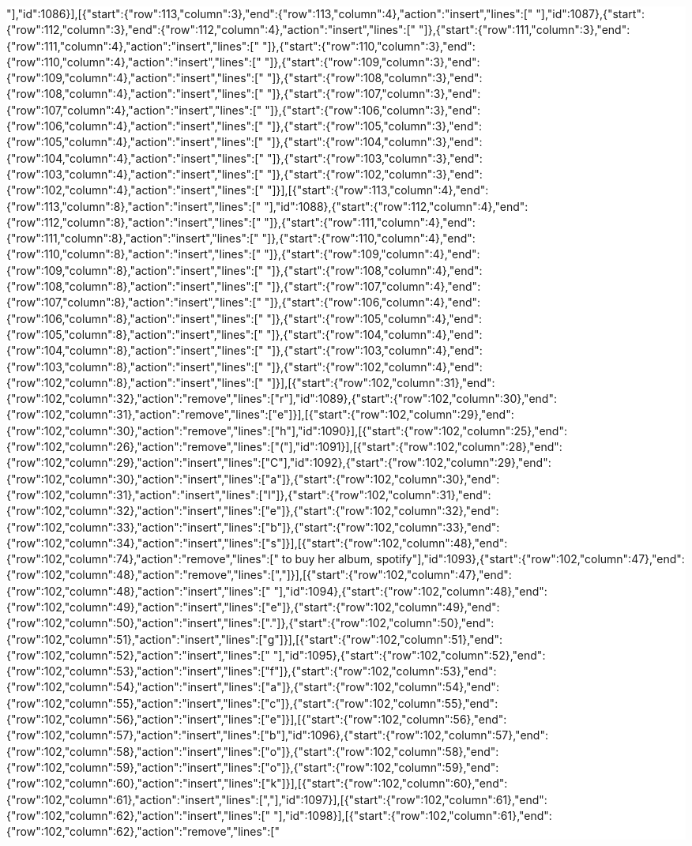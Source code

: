<p>"],"id":1086}],[{"start":{"row":113,"column":3},"end":{"row":113,"column":4},"action":"insert","lines":[" "],"id":1087},{"start":{"row":112,"column":3},"end":{"row":112,"column":4},"action":"insert","lines":[" "]},{"start":{"row":111,"column":3},"end":{"row":111,"column":4},"action":"insert","lines":[" "]},{"start":{"row":110,"column":3},"end":{"row":110,"column":4},"action":"insert","lines":[" "]},{"start":{"row":109,"column":3},"end":{"row":109,"column":4},"action":"insert","lines":[" "]},{"start":{"row":108,"column":3},"end":{"row":108,"column":4},"action":"insert","lines":[" "]},{"start":{"row":107,"column":3},"end":{"row":107,"column":4},"action":"insert","lines":[" "]},{"start":{"row":106,"column":3},"end":{"row":106,"column":4},"action":"insert","lines":[" "]},{"start":{"row":105,"column":3},"end":{"row":105,"column":4},"action":"insert","lines":[" "]},{"start":{"row":104,"column":3},"end":{"row":104,"column":4},"action":"insert","lines":[" "]},{"start":{"row":103,"column":3},"end":{"row":103,"column":4},"action":"insert","lines":[" "]},{"start":{"row":102,"column":3},"end":{"row":102,"column":4},"action":"insert","lines":[" "]}],[{"start":{"row":113,"column":4},"end":{"row":113,"column":8},"action":"insert","lines":["    "],"id":1088},{"start":{"row":112,"column":4},"end":{"row":112,"column":8},"action":"insert","lines":["    "]},{"start":{"row":111,"column":4},"end":{"row":111,"column":8},"action":"insert","lines":["    "]},{"start":{"row":110,"column":4},"end":{"row":110,"column":8},"action":"insert","lines":["    "]},{"start":{"row":109,"column":4},"end":{"row":109,"column":8},"action":"insert","lines":["    "]},{"start":{"row":108,"column":4},"end":{"row":108,"column":8},"action":"insert","lines":["    "]},{"start":{"row":107,"column":4},"end":{"row":107,"column":8},"action":"insert","lines":["    "]},{"start":{"row":106,"column":4},"end":{"row":106,"column":8},"action":"insert","lines":["    "]},{"start":{"row":105,"column":4},"end":{"row":105,"column":8},"action":"insert","lines":["    "]},{"start":{"row":104,"column":4},"end":{"row":104,"column":8},"action":"insert","lines":["    "]},{"start":{"row":103,"column":4},"end":{"row":103,"column":8},"action":"insert","lines":["    "]},{"start":{"row":102,"column":4},"end":{"row":102,"column":8},"action":"insert","lines":["    "]}],[{"start":{"row":102,"column":31},"end":{"row":102,"column":32},"action":"remove","lines":["r"],"id":1089},{"start":{"row":102,"column":30},"end":{"row":102,"column":31},"action":"remove","lines":["e"]}],[{"start":{"row":102,"column":29},"end":{"row":102,"column":30},"action":"remove","lines":["h"],"id":1090}],[{"start":{"row":102,"column":25},"end":{"row":102,"column":26},"action":"remove","lines":["("],"id":1091}],[{"start":{"row":102,"column":28},"end":{"row":102,"column":29},"action":"insert","lines":["C"],"id":1092},{"start":{"row":102,"column":29},"end":{"row":102,"column":30},"action":"insert","lines":["a"]},{"start":{"row":102,"column":30},"end":{"row":102,"column":31},"action":"insert","lines":["l"]},{"start":{"row":102,"column":31},"end":{"row":102,"column":32},"action":"insert","lines":["e"]},{"start":{"row":102,"column":32},"end":{"row":102,"column":33},"action":"insert","lines":["b"]},{"start":{"row":102,"column":33},"end":{"row":102,"column":34},"action":"insert","lines":["s"]}],[{"start":{"row":102,"column":48},"end":{"row":102,"column":74},"action":"remove","lines":[" to buy her album, spotify"],"id":1093},{"start":{"row":102,"column":47},"end":{"row":102,"column":48},"action":"remove","lines":[","]}],[{"start":{"row":102,"column":47},"end":{"row":102,"column":48},"action":"insert","lines":[" "],"id":1094},{"start":{"row":102,"column":48},"end":{"row":102,"column":49},"action":"insert","lines":["e"]},{"start":{"row":102,"column":49},"end":{"row":102,"column":50},"action":"insert","lines":["."]},{"start":{"row":102,"column":50},"end":{"row":102,"column":51},"action":"insert","lines":["g"]}],[{"start":{"row":102,"column":51},"end":{"row":102,"column":52},"action":"insert","lines":[" "],"id":1095},{"start":{"row":102,"column":52},"end":{"row":102,"column":53},"action":"insert","lines":["f"]},{"start":{"row":102,"column":53},"end":{"row":102,"column":54},"action":"insert","lines":["a"]},{"start":{"row":102,"column":54},"end":{"row":102,"column":55},"action":"insert","lines":["c"]},{"start":{"row":102,"column":55},"end":{"row":102,"column":56},"action":"insert","lines":["e"]}],[{"start":{"row":102,"column":56},"end":{"row":102,"column":57},"action":"insert","lines":["b"],"id":1096},{"start":{"row":102,"column":57},"end":{"row":102,"column":58},"action":"insert","lines":["o"]},{"start":{"row":102,"column":58},"end":{"row":102,"column":59},"action":"insert","lines":["o"]},{"start":{"row":102,"column":59},"end":{"row":102,"column":60},"action":"insert","lines":["k"]}],[{"start":{"row":102,"column":60},"end":{"row":102,"column":61},"action":"insert","lines":[","],"id":1097}],[{"start":{"row":102,"column":61},"end":{"row":102,"column":62},"action":"insert","lines":[" "],"id":1098}],[{"start":{"row":102,"column":61},"end":{"row":102,"column":62},"action":"remove","lines":["